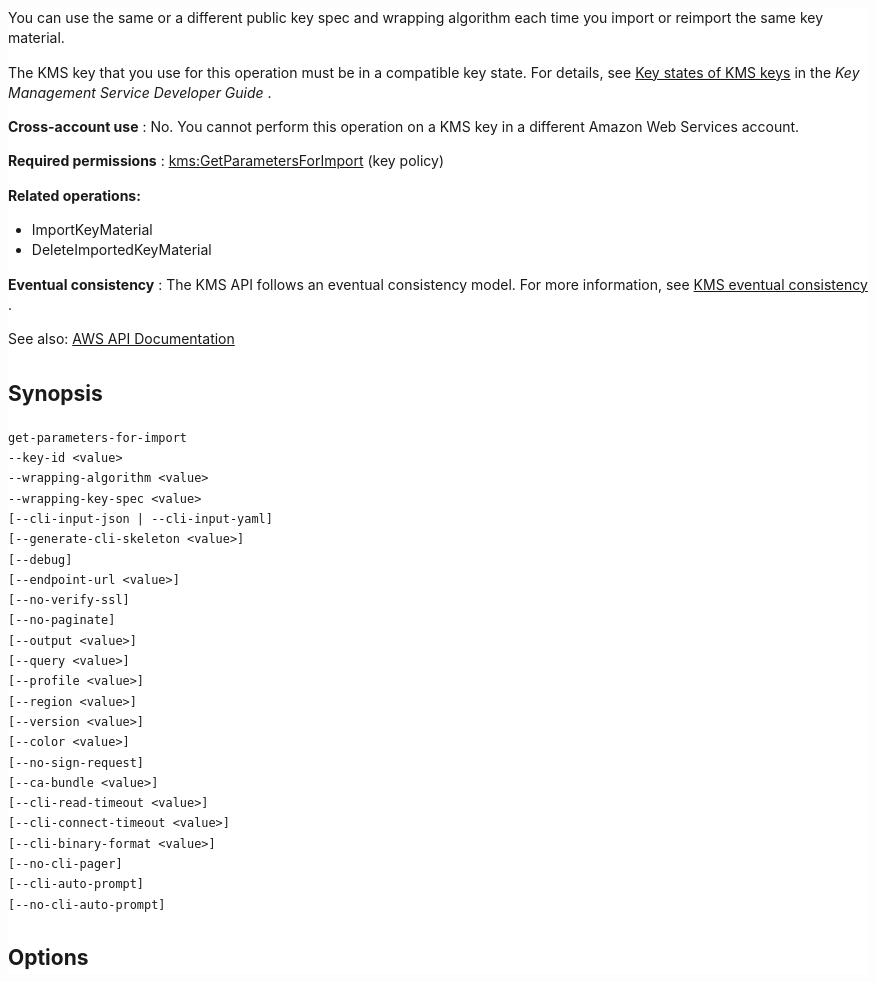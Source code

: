 You can use the same or a different public key spec and wrapping algorithm each time you import or reimport the same key material.

The KMS key that you use for this operation must be in a compatible key state. For details, see [Key states of KMS keys](https://docs.aws.amazon.com/kms/latest/developerguide/key-state.html) in the *Key Management Service Developer Guide* .

**Cross-account use** : No. You cannot perform this operation on a KMS key in a different Amazon Web Services account.

**Required permissions** : [kms:GetParametersForImport](https://docs.aws.amazon.com/kms/latest/developerguide/kms-api-permissions-reference.html) (key policy)

**Related operations:**

- ImportKeyMaterial
- DeleteImportedKeyMaterial

**Eventual consistency** : The KMS API follows an eventual consistency model. For more information, see [KMS eventual consistency](https://docs.aws.amazon.com/kms/latest/developerguide/programming-eventual-consistency.html) .

See also: [AWS API Documentation](https://docs.aws.amazon.com/goto/WebAPI/kms-2014-11-01/GetParametersForImport)

## Synopsis

```
get-parameters-for-import
--key-id <value>
--wrapping-algorithm <value>
--wrapping-key-spec <value>
[--cli-input-json | --cli-input-yaml]
[--generate-cli-skeleton <value>]
[--debug]
[--endpoint-url <value>]
[--no-verify-ssl]
[--no-paginate]
[--output <value>]
[--query <value>]
[--profile <value>]
[--region <value>]
[--version <value>]
[--color <value>]
[--no-sign-request]
[--ca-bundle <value>]
[--cli-read-timeout <value>]
[--cli-connect-timeout <value>]
[--cli-binary-format <value>]
[--no-cli-pager]
[--cli-auto-prompt]
[--no-cli-auto-prompt]
```

## Options
